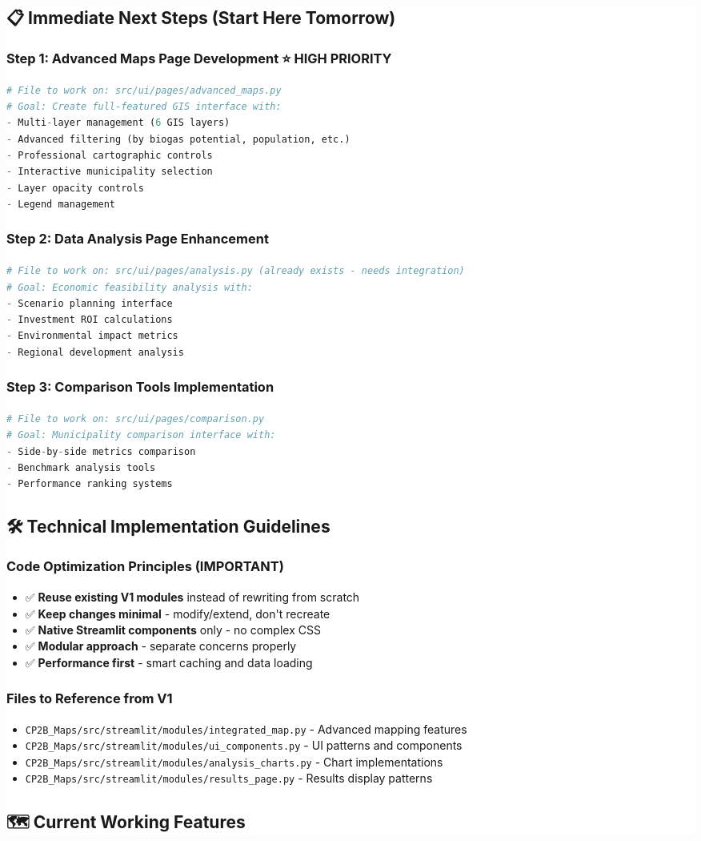 ## 📋 **Immediate Next Steps (Start Here Tomorrow)**

### **Step 1: Advanced Maps Page Development** ⭐ **HIGH PRIORITY**
```python
# File to work on: src/ui/pages/advanced_maps.py
# Goal: Create full-featured GIS interface with:
- Multi-layer management (6 GIS layers)
- Advanced filtering (by biogas potential, population, etc.)
- Professional cartographic controls
- Interactive municipality selection
- Layer opacity controls
- Legend management
```

### **Step 2: Data Analysis Page Enhancement**
```python
# File to work on: src/ui/pages/analysis.py (already exists - needs integration)
# Goal: Economic feasibility analysis with:
- Scenario planning interface
- Investment ROI calculations
- Environmental impact metrics
- Regional development analysis
```

### **Step 3: Comparison Tools Implementation**
```python
# File to work on: src/ui/pages/comparison.py
# Goal: Municipality comparison interface with:
- Side-by-side metrics comparison
- Benchmark analysis tools
- Performance ranking systems
```

## 🛠️ **Technical Implementation Guidelines**

### **Code Optimization Principles (IMPORTANT)**
- ✅ **Reuse existing V1 modules** instead of rewriting from scratch
- ✅ **Keep changes minimal** - modify/extend, don't recreate
- ✅ **Native Streamlit components** only - no complex CSS
- ✅ **Modular approach** - separate concerns properly
- ✅ **Performance first** - smart caching and data loading

### **Files to Reference from V1**
- `CP2B_Maps/src/streamlit/modules/integrated_map.py` - Advanced mapping features
- `CP2B_Maps/src/streamlit/modules/ui_components.py` - UI patterns and components
- `CP2B_Maps/src/streamlit/modules/analysis_charts.py` - Chart implementations
- `CP2B_Maps/src/streamlit/modules/results_page.py` - Results display patterns

## 🗺️ **Current Working Features**
